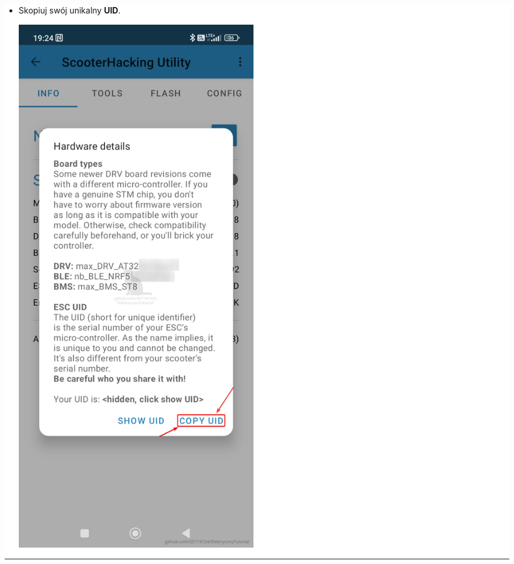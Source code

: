 - Skopiuj swój unikalny **UID**.

   <img src="screeny/3.png" style="max-width: 100%; width: 400px; height: auto;">

---